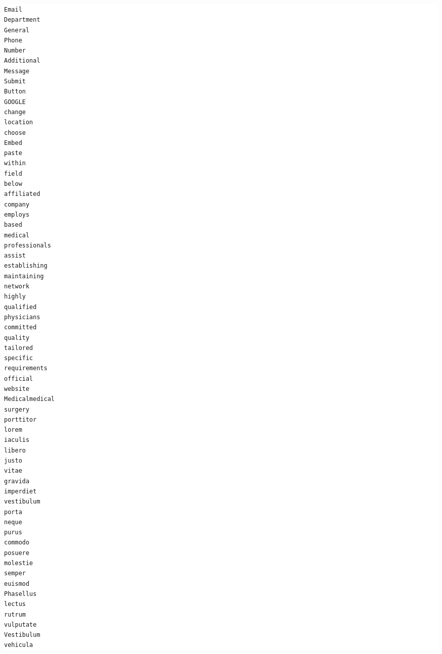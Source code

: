 ```
Email
Department
General
Phone
Number
Additional
Message
Submit
Button
GOOGLE
change
location
choose
Embed
paste
within
field
below
affiliated
company
employs
based
medical
professionals
assist
establishing
maintaining
network
highly
qualified
physicians
committed
quality
tailored
specific
requirements
official
website
Medicalmedical
surgery
porttitor
lorem
iaculis
libero
justo
vitae
gravida
imperdiet
vestibulum
porta
neque
purus
commodo
posuere
molestie
semper
euismod
Phasellus
lectus
rutrum
vulputate
Vestibulum
vehicula
```